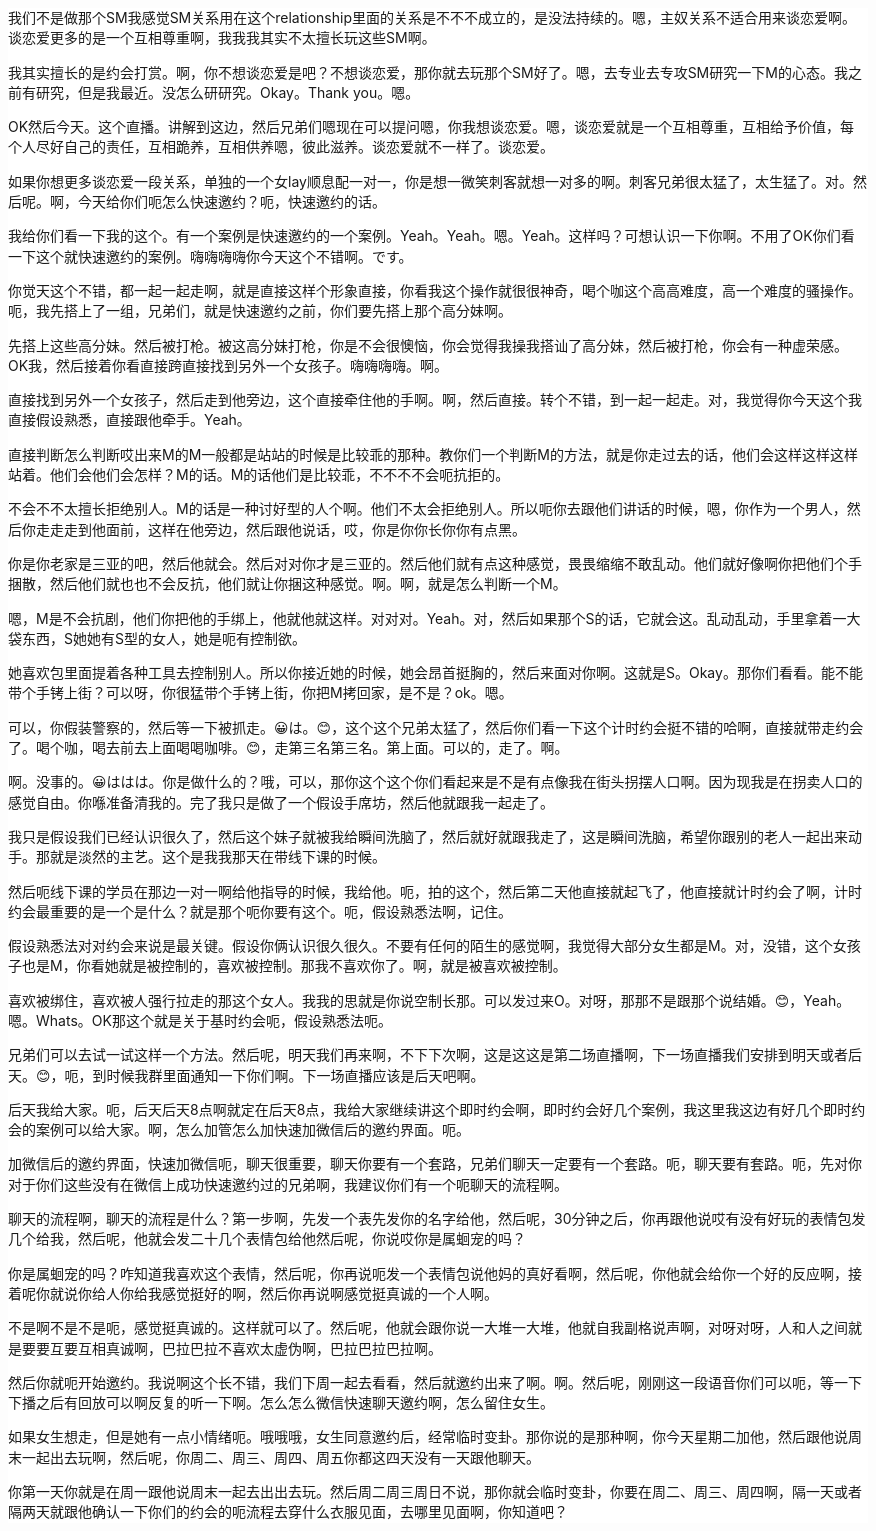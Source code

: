我们不是做那个SM我感觉SM关系用在这个relationship里面的关系是不不不成立的，是没法持续的。嗯，主奴关系不适合用来谈恋爱啊。谈恋爱更多的是一个互相尊重啊，我我我其实不太擅长玩这些SM啊。

我其实擅长的是约会打赏。啊，你不想谈恋爱是吧？不想谈恋爱，那你就去玩那个SM好了。嗯，去专业去专攻SM研究一下M的心态。我之前有研究，但是我最近。没怎么研研究。Okay。Thank you。嗯。

OK然后今天。这个直播。讲解到这边，然后兄弟们嗯现在可以提问嗯，你我想谈恋爱。嗯，谈恋爱就是一个互相尊重，互相给予价值，每个人尽好自己的责任，互相跪养，互相供养嗯，彼此滋养。谈恋爱就不一样了。谈恋爱。

如果你想更多谈恋爱一段关系，单独的一个女lay顺息配一对一，你是想一微笑刺客就想一对多的啊。刺客兄弟很太猛了，太生猛了。对。然后呢。啊，今天给你们呃怎么快速邀约？呃，快速邀约的话。

我给你们看一下我的这个。有一个案例是快速邀约的一个案例。Yeah。Yeah。嗯。Yeah。这样吗？可想认识一下你啊。不用了OK你们看一下这个就快速邀约的案例。嗨嗨嗨嗨你今天这个不错啊。です。

你觉天这个不错，都一起一起走啊，就是直接这样个形象直接，你看我这个操作就很很神奇，喝个咖这个高高难度，高一个难度的骚操作。呃，我先搭上了一组，兄弟们，就是快速邀约之前，你们要先搭上那个高分妹啊。

先搭上这些高分妹。然后被打枪。被这高分妹打枪，你是不会很懊恼，你会觉得我操我搭讪了高分妹，然后被打枪，你会有一种虚荣感。OK我，然后接着你看直接跨直接找到另外一个女孩子。嗨嗨嗨嗨。啊。

直接找到另外一个女孩子，然后走到他旁边，这个直接牵住他的手啊。啊，然后直接。转个不错，到一起一起走。对，我觉得你今天这个我直接假设熟悉，直接跟他牵手。Yeah。

直接判断怎么判断哎出来M的M一般都是站站的时候是比较乖的那种。教你们一个判断M的方法，就是你走过去的话，他们会这样这样这样站着。他们会他们会怎样？M的话。M的话他们是比较乖，不不不不会呃抗拒的。

不会不不太擅长拒绝别人。M的话是一种讨好型的人个啊。他们不太会拒绝别人。所以呃你去跟他们讲话的时候，嗯，你作为一个男人，然后你走走走到他面前，这样在他旁边，然后跟他说话，哎，你是你你长你你有点黑。

你是你老家是三亚的吧，然后他就会。然后对对你才是三亚的。然后他们就有点这种感觉，畏畏缩缩不敢乱动。他们就好像啊你把他们个手捆散，然后他们就也也不会反抗，他们就让你捆这种感觉。啊。啊，就是怎么判断一个M。

嗯，M是不会抗剧，他们你把他的手绑上，他就他就这样。对对对。Yeah。对，然后如果那个S的话，它就会这。乱动乱动，手里拿着一大袋东西，S她她有S型的女人，她是呃有控制欲。

她喜欢包里面提着各种工具去控制别人。所以你接近她的时候，她会昂首挺胸的，然后来面对你啊。这就是S。Okay。那你们看看。能不能带个手铐上街？可以呀，你很猛带个手铐上街，你把M拷回家，是不是？ok。嗯。

可以，你假装警察的，然后等一下被抓走。😀は。😊，这个这个兄弟太猛了，然后你们看一下这个计时约会挺不错的哈啊，直接就带走约会了。喝个咖，喝去前去上面喝喝咖啡。😊，走第三名第三名。第上面。可以的，走了。啊。

啊。没事的。😀ははは。你是做什么的？哦，可以，那你这个这个你们看起来是不是有点像我在街头拐摆人口啊。因为现我是在拐卖人口的感觉自由。你喺准备清我的。完了我只是做了一个假设手席坊，然后他就跟我一起走了。

我只是假设我们已经认识很久了，然后这个妹子就被我给瞬间洗脑了，然后就好就跟我走了，这是瞬间洗脑，希望你跟别的老人一起出来动手。那就是淡然的主艺。这个是我我那天在带线下课的时候。

然后呃线下课的学员在那边一对一啊给他指导的时候，我给他。呃，拍的这个，然后第二天他直接就起飞了，他直接就计时约会了啊，计时约会最重要的是一个是什么？就是那个呃你要有这个。呃，假设熟悉法啊，记住。

假设熟悉法对对约会来说是最关键。假设你俩认识很久很久。不要有任何的陌生的感觉啊，我觉得大部分女生都是M。对，没错，这个女孩子也是M，你看她就是被控制的，喜欢被控制。那我不喜欢你了。啊，就是被喜欢被控制。

喜欢被绑住，喜欢被人强行拉走的那这个女人。我我的思就是你说空制长那。可以发过来O。对呀，那那不是跟那个说结婚。😊，Yeah。嗯。Whats。OK那这个就是关于基时约会呃，假设熟悉法呃。

兄弟们可以去试一试这样一个方法。然后呢，明天我们再来啊，不下下次啊，这是这这是第二场直播啊，下一场直播我们安排到明天或者后天。😊，呃，到时候我群里面通知一下你们啊。下一场直播应该是后天吧啊。

后天我给大家。呃，后天后天8点啊就定在后天8点，我给大家继续讲这个即时约会啊，即时约会好几个案例，我这里我这边有好几个即时约会的案例可以给大家。啊，怎么加管怎么加快速加微信后的邀约界面。呃。

加微信后的邀约界面，快速加微信呃，聊天很重要，聊天你要有一个套路，兄弟们聊天一定要有一个套路。呃，聊天要有套路。呃，先对你对于你们这些没有在微信上成功快速邀约过的兄弟啊，我建议你们有一个呃聊天的流程啊。

聊天的流程啊，聊天的流程是什么？第一步啊，先发一个表先发你的名字给他，然后呢，30分钟之后，你再跟他说哎有没有好玩的表情包发几个给我，然后呢，他就会发二十几个表情包给他然后呢，你说哎你是属蛔宠的吗？

你是属蛔宠的吗？咋知道我喜欢这个表情，然后呢，你再说呃发一个表情包说他妈的真好看啊，然后呢，你他就会给你一个好的反应啊，接着呢你就说你给人你给我感觉挺好的啊，然后你再说啊感觉挺真诚的一个人啊。

不是啊不是不是呃，感觉挺真诚的。这样就可以了。然后呢，他就会跟你说一大堆一大堆，他就自我副格说声啊，对呀对呀，人和人之间就是要要互要互相真诚啊，巴拉巴拉不喜欢太虚伪啊，巴拉巴拉巴拉啊。

然后你就呃开始邀约。我说啊这个长不错，我们下周一起去看看，然后就邀约出来了啊。啊。然后呢，刚刚这一段语音你们可以呃，等一下下播之后有回放可以啊反复的听一下啊。怎么怎么微信快速聊天邀约啊，怎么留住女生。

如果女生想走，但是她有一点小情绪呃。哦哦哦，女生同意邀约后，经常临时变卦。那你说的是那种啊，你今天星期二加他，然后跟他说周末一起出去玩啊，然后呢，你周二、周三、周四、周五你都这四天没有一天跟他聊天。

你第一天你就是在周一跟他说周末一起去出出去玩。然后周二周三周日不说，那你就会临时变卦，你要在周二、周三、周四啊，隔一天或者隔两天就跟他确认一下你们的约会的呃流程去穿什么衣服见面，去哪里见面啊，你知道吧？
